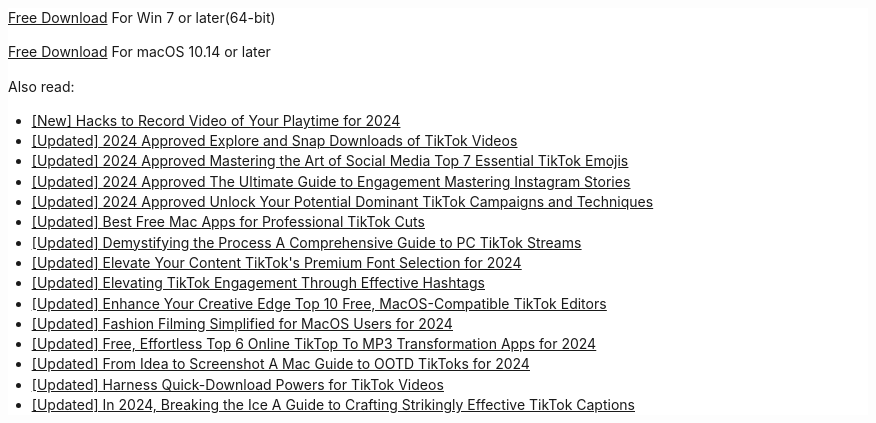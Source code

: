 [Free Download](https://tools.techidaily.com/wondershare/filmora/download/) For Win 7 or later(64-bit)

[Free Download](https://tools.techidaily.com/wondershare/filmora/download/) For macOS 10.14 or later

<ins class="adsbygoogle"
     style="display:block"
     data-ad-format="autorelaxed"
     data-ad-client="ca-pub-7571918770474297"
     data-ad-slot="1223367746"></ins>

<ins class="adsbygoogle"
     style="display:block"
     data-ad-client="ca-pub-7571918770474297"
     data-ad-slot="8358498916"
     data-ad-format="auto"
     data-full-width-responsive="true"></ins>






<span class="atpl-alsoreadstyle">Also read:</span>
<div><ul>
<li><a href="https://screen-activity-recording.techidaily.com/new-hacks-to-record-video-of-your-playtime-for-2024/"><u>[New] Hacks to Record Video of Your Playtime for 2024</u></a></li>
<li><a href="https://tiktok-video-recordings.techidaily.com/updated-2024-approved-explore-and-snap-downloads-of-tiktok-videos/"><u>[Updated] 2024 Approved Explore and Snap Downloads of TikTok Videos</u></a></li>
<li><a href="https://tiktok-video-recordings.techidaily.com/updated-2024-approved-mastering-the-art-of-social-media-top-7-essential-tiktok-emojis/"><u>[Updated] 2024 Approved Mastering the Art of Social Media Top 7 Essential TikTok Emojis</u></a></li>
<li><a href="https://instagram-clips.techidaily.com/updated-2024-approved-the-ultimate-guide-to-engagement-mastering-instagram-stories/"><u>[Updated] 2024 Approved The Ultimate Guide to Engagement Mastering Instagram Stories</u></a></li>
<li><a href="https://tiktok-video-recordings.techidaily.com/updated-2024-approved-unlock-your-potential-dominant-tiktok-campaigns-and-techniques/"><u>[Updated] 2024 Approved Unlock Your Potential Dominant TikTok Campaigns and Techniques</u></a></li>
<li><a href="https://tiktok-video-recordings.techidaily.com/updated-best-free-mac-apps-for-professional-tiktok-cuts/"><u>[Updated] Best Free Mac Apps for Professional TikTok Cuts</u></a></li>
<li><a href="https://tiktok-video-recordings.techidaily.com/updated-demystifying-the-process-a-comprehensive-guide-to-pc-tiktok-streams/"><u>[Updated] Demystifying the Process A Comprehensive Guide to PC TikTok Streams</u></a></li>
<li><a href="https://tiktok-video-recordings.techidaily.com/updated-elevate-your-content-tiktoks-premium-font-selection-for-2024/"><u>[Updated] Elevate Your Content TikTok's Premium Font Selection for 2024</u></a></li>
<li><a href="https://tiktok-video-recordings.techidaily.com/updated-elevating-tiktok-engagement-through-effective-hashtags/"><u>[Updated] Elevating TikTok Engagement Through Effective Hashtags</u></a></li>
<li><a href="https://tiktok-video-recordings.techidaily.com/updated-enhance-your-creative-edge-top-10-free-macos-compatible-tiktok-editors/"><u>[Updated] Enhance Your Creative Edge Top 10 Free, MacOS-Compatible TikTok Editors</u></a></li>
<li><a href="https://tiktok-video-recordings.techidaily.com/updated-fashion-filming-simplified-for-macos-users-for-2024/"><u>[Updated] Fashion Filming Simplified for MacOS Users for 2024</u></a></li>
<li><a href="https://tiktok-video-recordings.techidaily.com/updated-free-effortless-top-6-online-tiktop-to-mp3-transformation-apps-for-2024/"><u>[Updated] Free, Effortless Top 6 Online TikTop To MP3 Transformation Apps for 2024</u></a></li>
<li><a href="https://tiktok-video-recordings.techidaily.com/updated-from-idea-to-screenshot-a-mac-guide-to-ootd-tiktoks-for-2024/"><u>[Updated] From Idea to Screenshot A Mac Guide to OOTD TikToks for 2024</u></a></li>
<li><a href="https://tiktok-video-recordings.techidaily.com/updated-harness-quick-download-powers-for-tiktok-videos/"><u>[Updated] Harness Quick-Download Powers for TikTok Videos</u></a></li>
<li><a href="https://tiktok-video-recordings.techidaily.com/updated-in-2024-breaking-the-ice-a-guide-to-crafting-strikingly-effective-tiktok-captions/"><u>[Updated] In 2024, Breaking the Ice A Guide to Crafting Strikingly Effective TikTok Captions</u></a></li>
